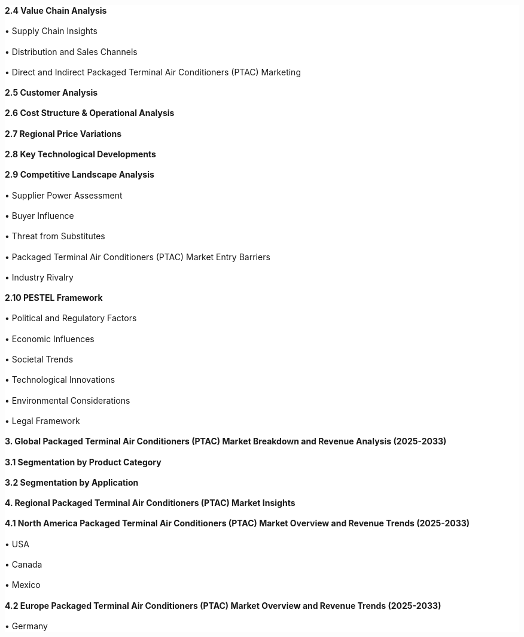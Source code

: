 <strong>2.4 Value Chain Analysis</strong>

• Supply Chain Insights

• Distribution and Sales Channels

• Direct and Indirect Packaged Terminal Air Conditioners (PTAC) Marketing

<strong>2.5 Customer Analysis</strong>

<strong>2.6 Cost Structure & Operational Analysis</strong>

<strong>2.7 Regional Price Variations</strong>

<strong>2.8 Key Technological Developments</strong>

<strong>2.9 Competitive Landscape Analysis</strong>

• Supplier Power Assessment

• Buyer Influence

• Threat from Substitutes

• Packaged Terminal Air Conditioners (PTAC) Market Entry Barriers

• Industry Rivalry

<strong>2.10 PESTEL Framework</strong>

• Political and Regulatory Factors

• Economic Influences

• Societal Trends

• Technological Innovations

• Environmental Considerations

• Legal Framework

<strong>3. Global Packaged Terminal Air Conditioners (PTAC) Market Breakdown and Revenue Analysis (2025-2033)</strong>

<strong>3.1 Segmentation by Product Category</strong>

<strong>3.2 Segmentation by Application</strong>

<strong>4. Regional Packaged Terminal Air Conditioners (PTAC) Market Insights</strong>

<strong>4.1 North America Packaged Terminal Air Conditioners (PTAC) Market Overview and Revenue Trends (2025-2033)</strong>

• USA

• Canada

• Mexico

<strong>4.2 Europe Packaged Terminal Air Conditioners (PTAC) Market Overview and Revenue Trends (2025-2033)</strong>

• Germany
